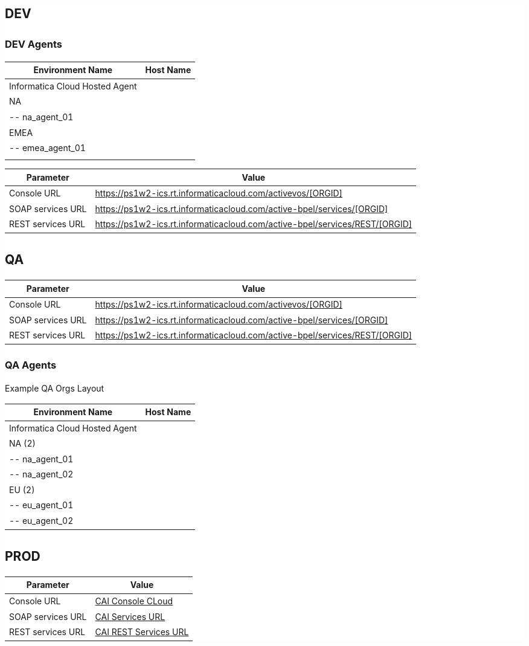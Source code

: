 ## DEV

### DEV Agents

| Environment Name               | Host Name |
|--------------------------------|-----------|
| Informatica Cloud Hosted Agent |           |
| NA                             |           |
| -- na_agent_01                 |           |
| EMEA                           |           |
| -- emea_agent_01               |           |
|                                |           |

| Parameter         | Value                                                                       |
|-------------------|-----------------------------------------------------------------------------|
| Console URL       | https://ps1w2-ics.rt.informaticacloud.com/activevos/[ORGID]                 |
| SOAP services URL | https://ps1w2-ics.rt.informaticacloud.com/active-bpel/services/[ORGID]      |
| REST services URL | https://ps1w2-ics.rt.informaticacloud.com/active-bpel/services/REST/[ORGID] |

## QA

| Parameter         | Value                                                                       |
|-------------------|-----------------------------------------------------------------------------|
| Console URL       | https://ps1w2-ics.rt.informaticacloud.com/activevos/[ORGID]                 |
| SOAP services URL | https://ps1w2-ics.rt.informaticacloud.com/active-bpel/services/[ORGID]      |
| REST services URL | https://ps1w2-ics.rt.informaticacloud.com/active-bpel/services/REST/[ORGID] |

### QA Agents

Example QA Orgs Layout

| Environment Name               | Host Name |
|--------------------------------|-----------|
| Informatica Cloud Hosted Agent |           |
| NA (2)                         |           |
| -- na_agent_01                 |           |
| -- na_agent_02                 |           |
| EU  (2)                        |           |
| -- eu_agent_01                 |           |
| -- eu_agent_02                 |           |

## PROD

| Parameter         | Value                                       |
| ----------------- | ------------------------------------------- |
| Console URL       | [CAI Console CLoud][cai-console-cloud]      |
| SOAP services URL | [CAI Services URL][cai-services-cloud]      |
| REST services URL | [CAI REST Services URL][cai-services-cloud] |


[cai-console-cloud]: https://na1.ai.dm-us.informaticacloud.com/activevos-central/projres/apps/app-integration/integrationConsole/index.html#/main/processlist/cloud
[cai-services-cloud]: https://na1.ai.dm-us.informaticacloud.com/active-bpel/services/adoG8hzbqeIgKuWL6vhWQJ
[cai-rest-cloud]: https://na1.ai.dm-us.informaticacloud.com/active-bpel/services/REST/adoG8hzbqeIgKuWL6vhWQJ